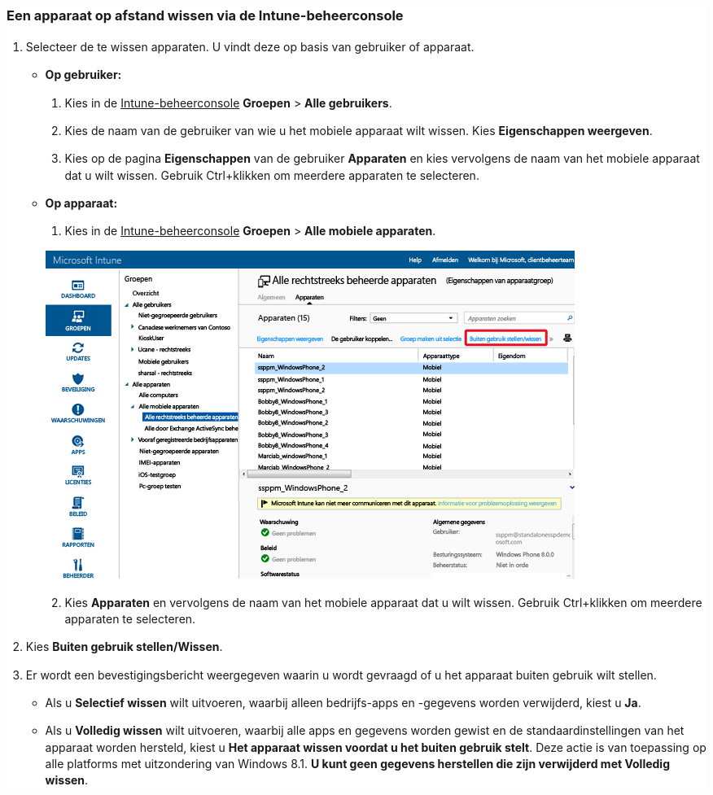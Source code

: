 ### <a name="remotely-wipe-a-device-from-the-intune-administrator-console"></a>Een apparaat op afstand wissen via de Intune-beheerconsole

1.  Selecteer de te wissen apparaten. U vindt deze op basis van gebruiker of apparaat.

    -   **Op gebruiker:**

        1.  Kies in de [Intune-beheerconsole](https://manage.microsoft.com/) **Groepen** &gt; **Alle gebruikers**.

        2.  Kies de naam van de gebruiker van wie u het mobiele apparaat wilt wissen. Kies **Eigenschappen weergeven**.

        3.  Kies op de pagina **Eigenschappen** van de gebruiker **Apparaten** en kies vervolgens de naam van het mobiele apparaat dat u wilt wissen. Gebruik Ctrl+klikken om meerdere apparaten te selecteren.

    -   **Op apparaat:**

        1.  Kies in de [Intune-beheerconsole](https://manage.microsoft.com/) **Groepen** &gt; **Alle mobiele apparaten**.

         ![Een bewerking voor buiten gebruik stellen of wissen starten](../media/dev-sa-wipe.png)

        2.  Kies **Apparaten** en vervolgens de naam van het mobiele apparaat dat u wilt wissen. Gebruik Ctrl+klikken om meerdere apparaten te selecteren.

2.  Kies **Buiten gebruik stellen/Wissen**.

3.  Er wordt een bevestigingsbericht weergegeven waarin u wordt gevraagd of u het apparaat buiten gebruik wilt stellen.

    -   Als u **Selectief wissen** wilt uitvoeren, waarbij alleen bedrijfs-apps en -gegevens worden verwijderd, kiest u **Ja**.

    -   Als u **Volledig wissen** wilt uitvoeren, waarbij alle apps en gegevens worden gewist en de standaardinstellingen van het apparaat worden hersteld, kiest u **Het apparaat wissen voordat u het buiten gebruik stelt**. Deze actie is van toepassing op alle platforms met uitzondering van Windows 8.1. **U kunt geen gegevens herstellen die zijn verwijderd met Volledig wissen**.
